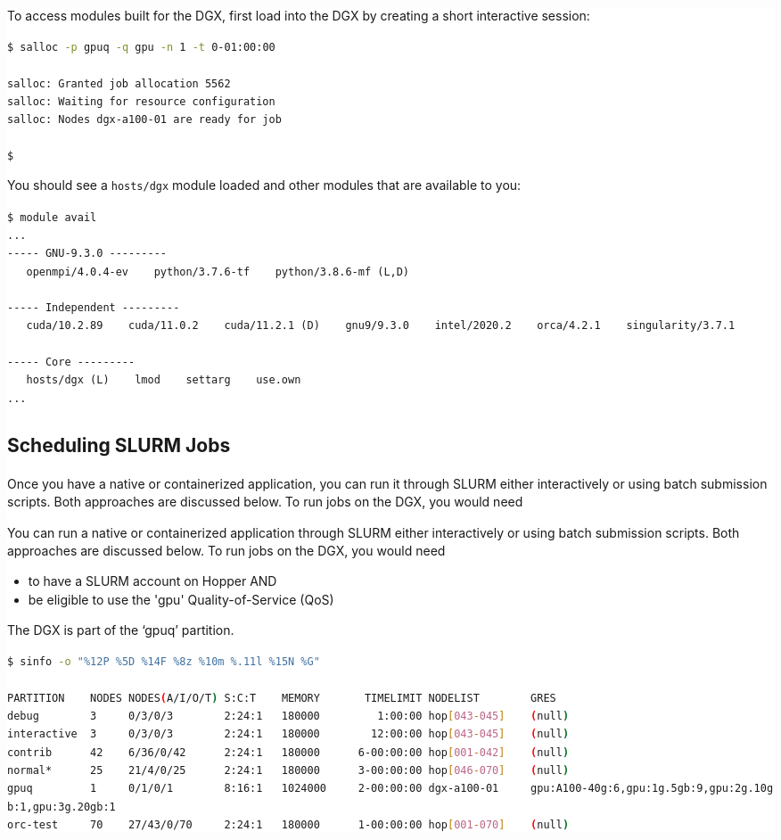 To access modules built for the DGX, first load into the DGX by creating a short interactive session:

```bash
$ salloc -p gpuq -q gpu -n 1 -t 0-01:00:00

salloc: Granted job allocation 5562
salloc: Waiting for resource configuration
salloc: Nodes dgx-a100-01 are ready for job

$
```

You should see a `hosts/dgx` module loaded and other modules that are available to you:

```text
$ module avail
...
----- GNU-9.3.0 ---------
   openmpi/4.0.4-ev    python/3.7.6-tf    python/3.8.6-mf (L,D)

----- Independent ---------
   cuda/10.2.89    cuda/11.0.2    cuda/11.2.1 (D)    gnu9/9.3.0    intel/2020.2    orca/4.2.1    singularity/3.7.1

----- Core ---------
   hosts/dgx (L)    lmod    settarg    use.own
...
```

## Scheduling SLURM Jobs

Once you have a native or containerized application, you can run it through SLURM either interactively or using batch submission scripts. Both approaches are discussed below. To run jobs on the DGX, you would need

You can run a native or containerized application through SLURM either interactively or using batch submission scripts. Both approaches are discussed below. To run jobs on the DGX, you would need

* to have a SLURM account on Hopper AND
* be eligible to use the 'gpu' Quality-of-Service \(QoS\) 

The DGX is part of the ‘gpuq’ partition.

```bash
$ sinfo -o "%12P %5D %14F %8z %10m %.11l %15N %G" 

PARTITION    NODES NODES(A/I/O/T) S:C:T    MEMORY       TIMELIMIT NODELIST        GRES
debug        3     0/3/0/3        2:24:1   180000         1:00:00 hop[043-045]    (null)
interactive  3     0/3/0/3        2:24:1   180000        12:00:00 hop[043-045]    (null)
contrib      42    6/36/0/42      2:24:1   180000      6-00:00:00 hop[001-042]    (null)
normal*      25    21/4/0/25      2:24:1   180000      3-00:00:00 hop[046-070]    (null)
gpuq         1     0/1/0/1        8:16:1   1024000     2-00:00:00 dgx-a100-01     gpu:A100-40g:6,gpu:1g.5gb:9,gpu:2g.10gb:1,gpu:3g.20gb:1
orc-test     70    27/43/0/70     2:24:1   180000      1-00:00:00 hop[001-070]    (null)
```
